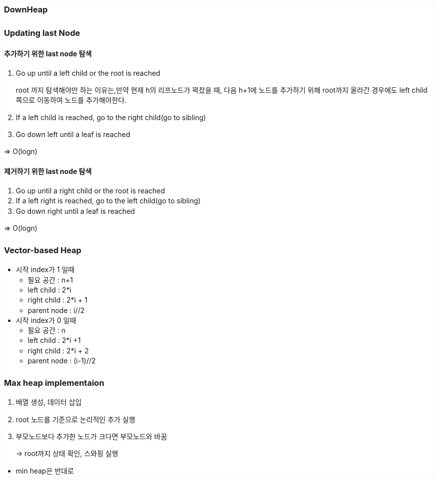 
### DownHeap





### Updating last Node

#### 추가하기 위한 last node 탐색	

1. Go up until a left child or the root is reached

   root 까지 탐색해야만 하는 이유는,만약 현재 h의 리프노드가 꽉찼을 때, 다음 h+1에 노드를 추가하기 위해 root까지 올라간 경우에도 left child 쪽으로 이동하여 노드를 추가해야한다.

2. If a left child is reached, go to the right child(go to sibling)

3. Go down left until a leaf is reached

=> O(logn)



#### 제거하기 위한 last node 탐색

1. Go up until a right child or the root is reached
2. If a left right is reached, go to the left child(go to sibling)
3. Go down right until a leaf is reached

=> O(logn)



### Vector-based Heap

- 시작 index가 1 일때
  - 필요 공간 : n+1
  - left child : 2*i
  - right child : 2*i + 1
  - parent node : i//2
- 시작 index가 0 일때
  - 필요 공간 : n
  - left child : 2*i +1
  - right child : 2*i + 2
  - parent node : (i-1)//2



### Max heap implementaion

1. 배열 생성, 데이터 삽입

2. root 노드를 기준으로 논리적인 추가 실행

3. 부모노드보다 추가한 노드가 크다면 부모노드와 바꿈

   -> root까지 상태 확인, 스와핑 실행

- min heap은 반대로
